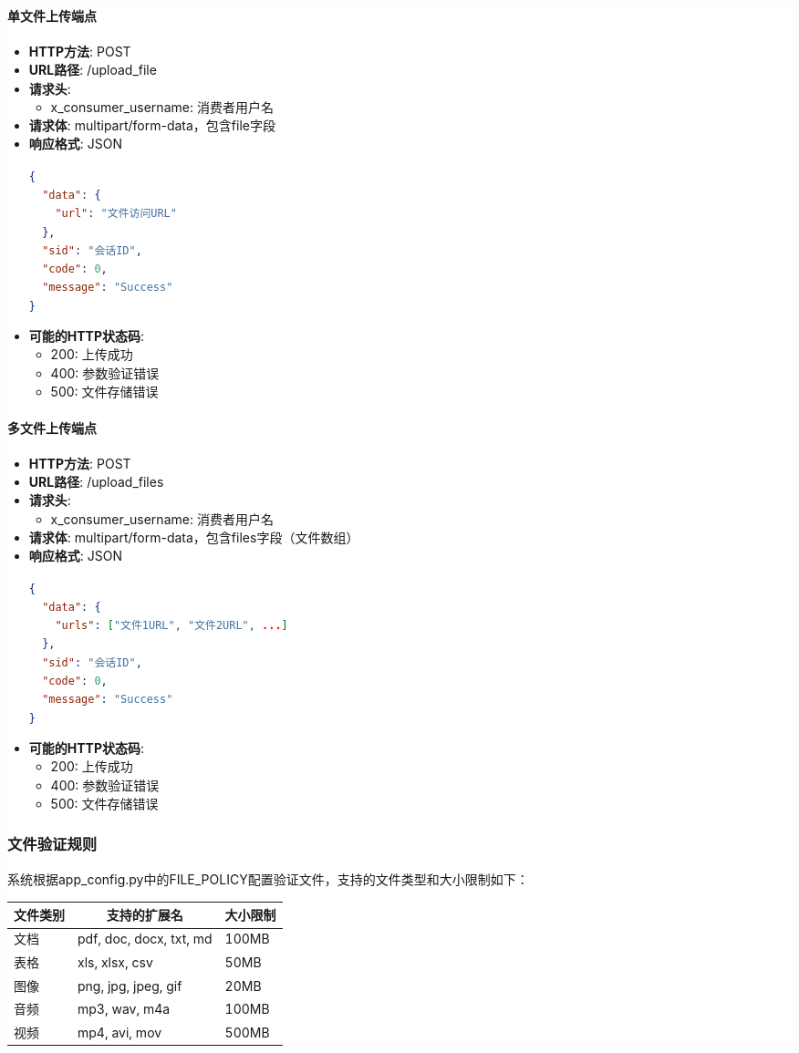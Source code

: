 #### 单文件上传端点
- **HTTP方法**: POST
- **URL路径**: /upload_file
- **请求头**:
  - x_consumer_username: 消费者用户名
- **请求体**: multipart/form-data，包含file字段
- **响应格式**: JSON
  ```json
  {
    "data": {
      "url": "文件访问URL"
    },
    "sid": "会话ID",
    "code": 0,
    "message": "Success"
  }
  ```
- **可能的HTTP状态码**:
  - 200: 上传成功
  - 400: 参数验证错误
  - 500: 文件存储错误

#### 多文件上传端点
- **HTTP方法**: POST
- **URL路径**: /upload_files
- **请求头**:
  - x_consumer_username: 消费者用户名
- **请求体**: multipart/form-data，包含files字段（文件数组）
- **响应格式**: JSON
  ```json
  {
    "data": {
      "urls": ["文件1URL", "文件2URL", ...]
    },
    "sid": "会话ID",
    "code": 0,
    "message": "Success"
  }
  ```
- **可能的HTTP状态码**:
  - 200: 上传成功
  - 400: 参数验证错误
  - 500: 文件存储错误

### 文件验证规则
系统根据app_config.py中的FILE_POLICY配置验证文件，支持的文件类型和大小限制如下：

| 文件类别 | 支持的扩展名 | 大小限制 |
|---------|------------|---------|
| 文档 | pdf, doc, docx, txt, md | 100MB |
| 表格 | xls, xlsx, csv | 50MB |
| 图像 | png, jpg, jpeg, gif | 20MB |
| 音频 | mp3, wav, m4a | 100MB |
| 视频 | mp4, avi, mov | 500MB |
